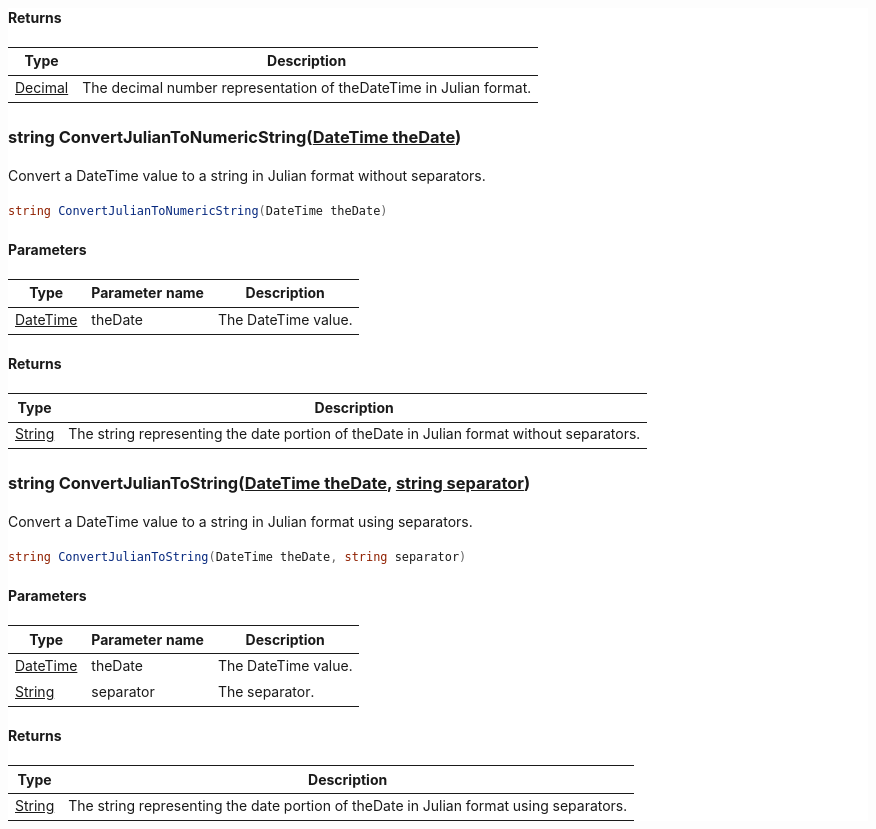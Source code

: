 #### Returns

| Type | Description
| --- | ---
| [Decimal](https://docs.microsoft.com/en-us/dotnet/api/system.decimal) | The decimal number representation of theDateTime in Julian format.

### string ConvertJulianToNumericString([DateTime theDate](https://docs.microsoft.com/en-us/dotnet/api/system.datetime))

Convert a DateTime value to a string in Julian format without separators.

```cs
string ConvertJulianToNumericString(DateTime theDate)
```

#### Parameters

| Type | Parameter name | Description
| --- | --- | ---
| [DateTime](https://docs.microsoft.com/en-us/dotnet/api/system.datetime) | theDate | The DateTime value.

#### Returns

| Type | Description
| --- | ---
| [String](https://docs.microsoft.com/en-us/dotnet/api/system.string) | The string representing the date portion of theDate in Julian format without separators.

### string ConvertJulianToString([DateTime theDate](https://docs.microsoft.com/en-us/dotnet/api/system.datetime), [string separator](https://learn.microsoft.com/en-us/dotnet/api/system.string?view=net-8.0))

Convert a DateTime value to a string in Julian format using separators.

```cs
string ConvertJulianToString(DateTime theDate, string separator)
```

#### Parameters

| Type | Parameter name | Description
| --- | --- | ---
| [DateTime](https://docs.microsoft.com/en-us/dotnet/api/system.datetime) | theDate | The DateTime value.
| [String](https://docs.microsoft.com/en-us/dotnet/api/system.string) | separator | The separator.

#### Returns

| Type | Description
| --- | ---
| [String](https://docs.microsoft.com/en-us/dotnet/api/system.string) | The string representing the date portion of theDate in Julian format using separators.
